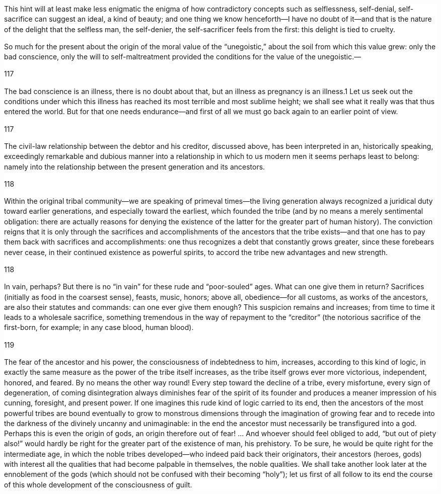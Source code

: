 This hint will at least make less enigmatic the enigma of how contradictory concepts such as selflessness, self-denial, self-sacrifice can suggest an ideal, a kind of beauty; and one thing we know henceforth—I have no doubt of it—and that is the nature of the delight that the selfless man, the self-denier, the self-sacrificer feels from the first: this delight is tied to cruelty.

So much for the present about the origin of the moral value of the “unegoistic,” about the soil from which this value grew: only the bad conscience, only the will to self-maltreatment provided the conditions for the value of the unegoistic.—

117

The bad conscience is an illness, there is no doubt about that, but an illness as pregnancy is an illness.1 Let us seek out the conditions under which this illness has reached its most terrible and most sublime height; we shall see what it really was that thus entered the world. But for that one needs endurance—and first of all we must go back again to an earlier point of view.

117

The civil-law relationship between the debtor and his creditor, discussed above, has been interpreted in an, historically speaking, exceedingly remarkable and dubious manner into a relationship in which to us modern men it seems perhaps least to belong: namely into the relationship between the present generation and its ancestors.

118

Within the original tribal community—we are speaking of primeval times—the living generation always recognized a juridical duty toward earlier generations, and especially toward the earliest, which founded the tribe (and by no means a merely sentimental obligation: there are actually reasons for denying the existence of the latter for the greater part of human history). The conviction reigns that it is only through the sacrifices and accomplishments of the ancestors that the tribe exists—and that one has to pay them back with sacrifices and accomplishments: one thus recognizes a debt that constantly grows greater, since these forebears never cease, in their continued existence as powerful spirits, to accord the tribe new advantages and new strength.

118

In vain, perhaps? But there is no “in vain” for these rude and “poor-souled” ages. What can one give them in return? Sacrifices (initially as food in the coarsest sense), feasts, music, honors; above all, obedience—for all customs, as works of the ancestors, are also their statutes and commands: can one ever give them enough? This suspicion remains and increases; from time to time it leads to a wholesale sacrifice, something tremendous in the way of repayment to the “creditor” (the notorious sacrifice of the first-born, for example; in any case blood, human blood).

119

The fear of the ancestor and his power, the consciousness of indebtedness to him, increases, according to this kind of logic, in exactly the same measure as the power of the tribe itself increases, as the tribe itself grows ever more victorious, independent, honored, and feared. By no means the other way round! Every step toward the decline of a tribe, every misfortune, every sign of degeneration, of coming disintegration always diminishes fear of the spirit of its founder and produces a meaner impression of his cunning, foresight, and present power. If one imagines this rude kind of logic carried to its end, then the ancestors of the most powerful tribes are bound eventually to grow to monstrous dimensions through the imagination of growing fear and to recede into the darkness of the divinely uncanny and unimaginable: in the end the ancestor must necessarily be transfigured into a god. Perhaps this is even the origin of gods, an origin therefore out of fear! … And whoever should feel obliged to add, “but out of piety also!” would hardly be right for the greater part of the existence of man, his prehistory. To be sure, he would be quite right for the intermediate age, in which the noble tribes developed—who indeed paid back their originators, their ancestors (heroes, gods) with interest all the qualities that had become palpable in themselves, the noble qualities. We shall take another look later at the ennoblement of the gods (which should not be confused with their becoming “holy”); let us first of all follow to its end the course of this whole development of the consciousness of guilt.
